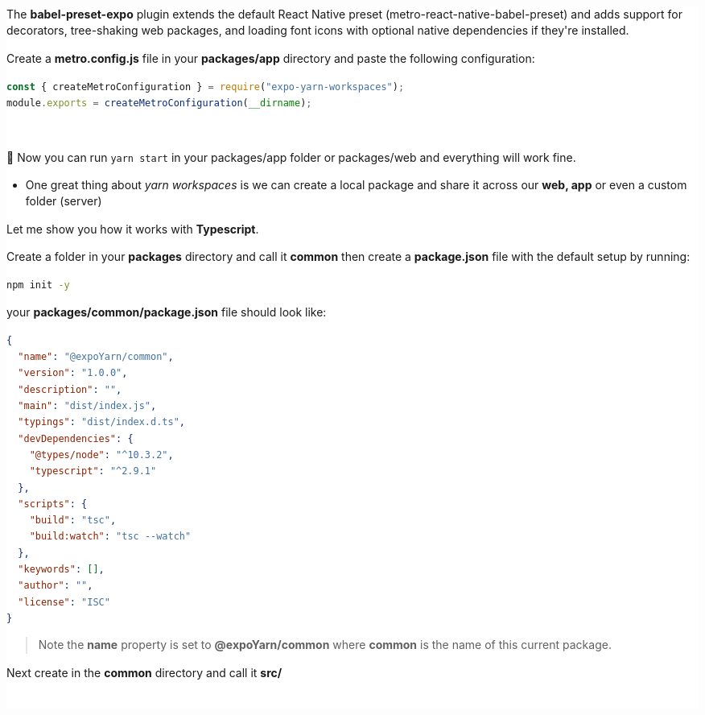 The **babel-preset-expo** plugin extends the default React Native preset (metro-react-native-babel-preset) and adds support for decorators, tree-shaking web packages, and loading font icons with optional native dependencies if they're installed.

Create a **metro.config.js** file in your **packages/app** directory and paste the following configuration:

```js
const { createMetroConfiguration } = require("expo-yarn-workspaces");
module.exports = createMetroConfiguration(__dirname);
```

<br/>

🚀 Now you can run `yarn start` in your packages/app folder or packages/web and everything will work fine.

- One great thing about _yarn workspaces_ is we can create a local package and share it across our **web, app** or even a custom folder (server)

Let me show you how it works with **Typescript**.

Create a folder in your **packages** directory and call it **common** then create a **package.json** file with the default setup by running:

```bash
npm init -y
```

your **packages/common/package.json** file should look like:

```json
{
  "name": "@expoYarn/common",
  "version": "1.0.0",
  "description": "",
  "main": "dist/index.js",
  "typings": "dist/index.d.ts",
  "devDependencies": {
    "@types/node": "^10.3.2",
    "typescript": "^2.9.1"
  },
  "scripts": {
    "build": "tsc",
    "build:watch": "tsc --watch"
  },
  "keywords": [],
  "author": "",
  "license": "ISC"
}
```

> Note the **name** property is set to **@expoYarn/common** where **common** is the name of this current package.

Next create in the **common** directory and call it **src/**

<br/>
